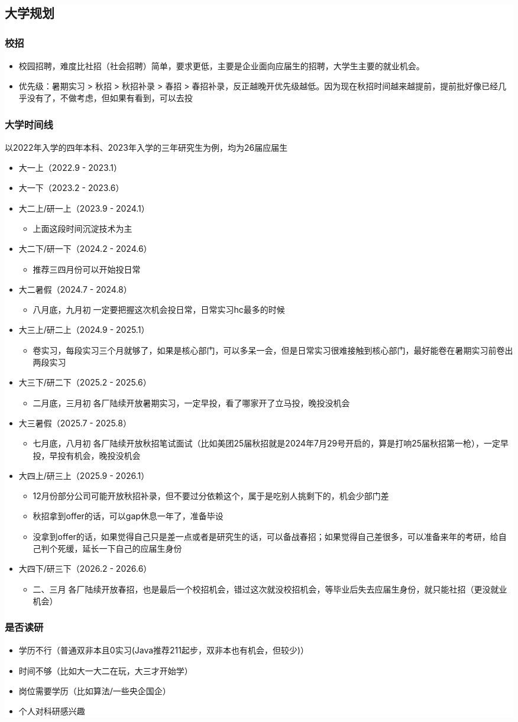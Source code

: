## 大学规划

### 校招

* 校园招聘，难度比社招（社会招聘）简单，要求更低，主要是企业面向应届生的招聘，大学生主要的就业机会。

* 优先级：暑期实习 > 秋招 > 秋招补录 > 春招 > 春招补录，反正越晚开优先级越低。因为现在秋招时间越来越提前，提前批好像已经几乎没有了，不做考虑，但如果有看到，可以去投

### 大学时间线

以2022年入学的四年本科、2023年入学的三年研究生为例，均为26届应届生

* 大一上（2022.9 - 2023.1）

* 大一下（2023.2 - 2023.6）

* 大二上/研一上（2023.9 - 2024.1）

  * 上面这段时间沉淀技术为主

* 大二下/研一下（2024.2 - 2024.6）

  * 推荐三四月份可以开始投日常

* 大二暑假（2024.7 - 2024.8）

  * 八月底，九月初 一定要把握这次机会投日常，日常实习hc最多的时候

* 大三上/研二上（2024.9 - 2025.1）

  * 卷实习，每段实习三个月就够了，如果是核心部门，可以多呆一会，但是日常实习很难接触到核心部门，最好能卷在暑期实习前卷出两段实习

* 大三下/研二下（2025.2 - 2025.6）

  * 二月底，三月初 各厂陆续开放暑期实习，一定早投，看了哪家开了立马投，晚投没机会

* 大三暑假（2025.7 - 2025.8）

  * 七月底，八月初 各厂陆续开放秋招笔试面试（比如美团25届秋招就是2024年7月29号开启的，算是打响25届秋招第一枪），一定早投，早投有机会，晚投没机会

* 大四上/研三上（2025.9 - 2026.1）

  * 12月份部分公司可能开放秋招补录，但不要过分依赖这个，属于是吃别人挑剩下的，机会少部门差

  * 秋招拿到offer的话，可以gap休息一年了，准备毕设

  * 没拿到offer的话，如果觉得自己只是差一点或者是研究生的话，可以备战春招；如果觉得自己差很多，可以准备来年的考研，给自己判个死缓，延长一下自己的应届生身份

* 大四下/研三下（2026.2 - 2026.6）

  * 二、三月 各厂陆续开放春招，也是最后一个校招机会，错过这次就没校招机会，等毕业后失去应届生身份，就只能社招（更没就业机会）

### 是否读研

* 学历不行（普通双非本且0实习(Java推荐211起步，双非本也有机会，但较少)）

* 时间不够（比如大一大二在玩，大三才开始学）

* 岗位需要学历（比如算法/一些央企国企）

* 个人对科研感兴趣
